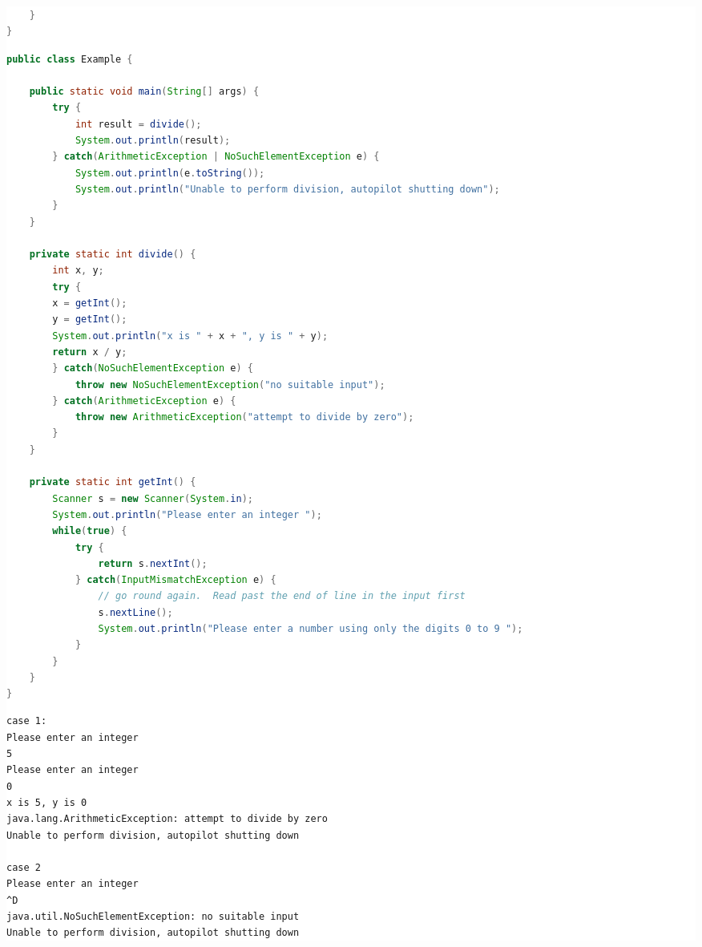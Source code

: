 ``` java
    }
}
```
``` java
public class Example {

    public static void main(String[] args) {
        try {
            int result = divide();
            System.out.println(result);
        } catch(ArithmeticException | NoSuchElementException e) {
            System.out.println(e.toString());
            System.out.println("Unable to perform division, autopilot shutting down");
        }
    }

    private static int divide() {
        int x, y;
        try {
        x = getInt();
        y = getInt();
        System.out.println("x is " + x + ", y is " + y);
        return x / y;
        } catch(NoSuchElementException e) {
            throw new NoSuchElementException("no suitable input");
        } catch(ArithmeticException e) {
            throw new ArithmeticException("attempt to divide by zero");
        }
    }

    private static int getInt() {
        Scanner s = new Scanner(System.in);
        System.out.println("Please enter an integer ");
        while(true) {
            try {
                return s.nextInt();
            } catch(InputMismatchException e) {
                // go round again.  Read past the end of line in the input first
                s.nextLine();
                System.out.println("Please enter a number using only the digits 0 to 9 ");
            }
        }
    }
}
```
```
case 1:
Please enter an integer 
5
Please enter an integer 
0
x is 5, y is 0
java.lang.ArithmeticException: attempt to divide by zero
Unable to perform division, autopilot shutting down

case 2
Please enter an integer 
^D
java.util.NoSuchElementException: no suitable input
Unable to perform division, autopilot shutting down
```
